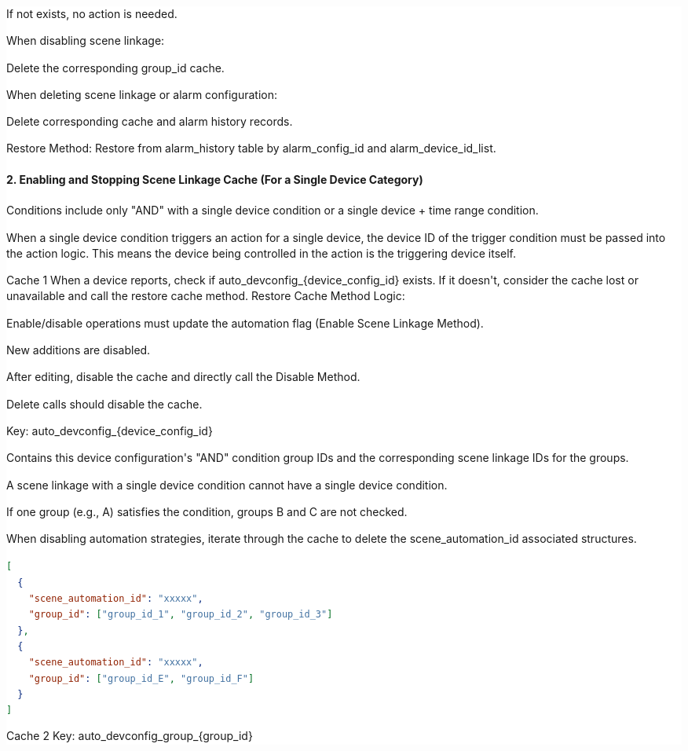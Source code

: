 If not exists, no action is needed.

When disabling scene linkage:

Delete the corresponding group_id cache.

When deleting scene linkage or alarm configuration:

Delete corresponding cache and alarm history records.

Restore Method: Restore from alarm_history table by alarm_config_id and alarm_device_id_list.

#### 2. Enabling and Stopping Scene Linkage Cache (For a Single Device Category)

Conditions include only "AND" with a single device condition or a single device + time range condition.

When a single device condition triggers an action for a single device, the device ID of the trigger condition must be passed into the action logic. This means the device being controlled in the action is the triggering device itself.

Cache 1
When a device reports, check if auto_devconfig_{device_config_id} exists. If it doesn't, consider the cache lost or unavailable and call the restore cache method. Restore Cache Method Logic:

Enable/disable operations must update the automation flag (Enable Scene Linkage Method).

New additions are disabled.

After editing, disable the cache and directly call the Disable Method.

Delete calls should disable the cache.

Key: auto_devconfig_{device_config_id}

Contains this device configuration's "AND" condition group IDs and the corresponding scene linkage IDs for the groups.

A scene linkage with a single device condition cannot have a single device condition.

If one group (e.g., A) satisfies the condition, groups B and C are not checked.

When disabling automation strategies, iterate through the cache to delete the scene_automation_id associated structures.

```json
[
  {
    "scene_automation_id": "xxxxx",
    "group_id": ["group_id_1", "group_id_2", "group_id_3"]
  },
  {
    "scene_automation_id": "xxxxx",
    "group_id": ["group_id_E", "group_id_F"]
  }
]
```

Cache 2
Key: auto_devconfig_group_{group_id}
